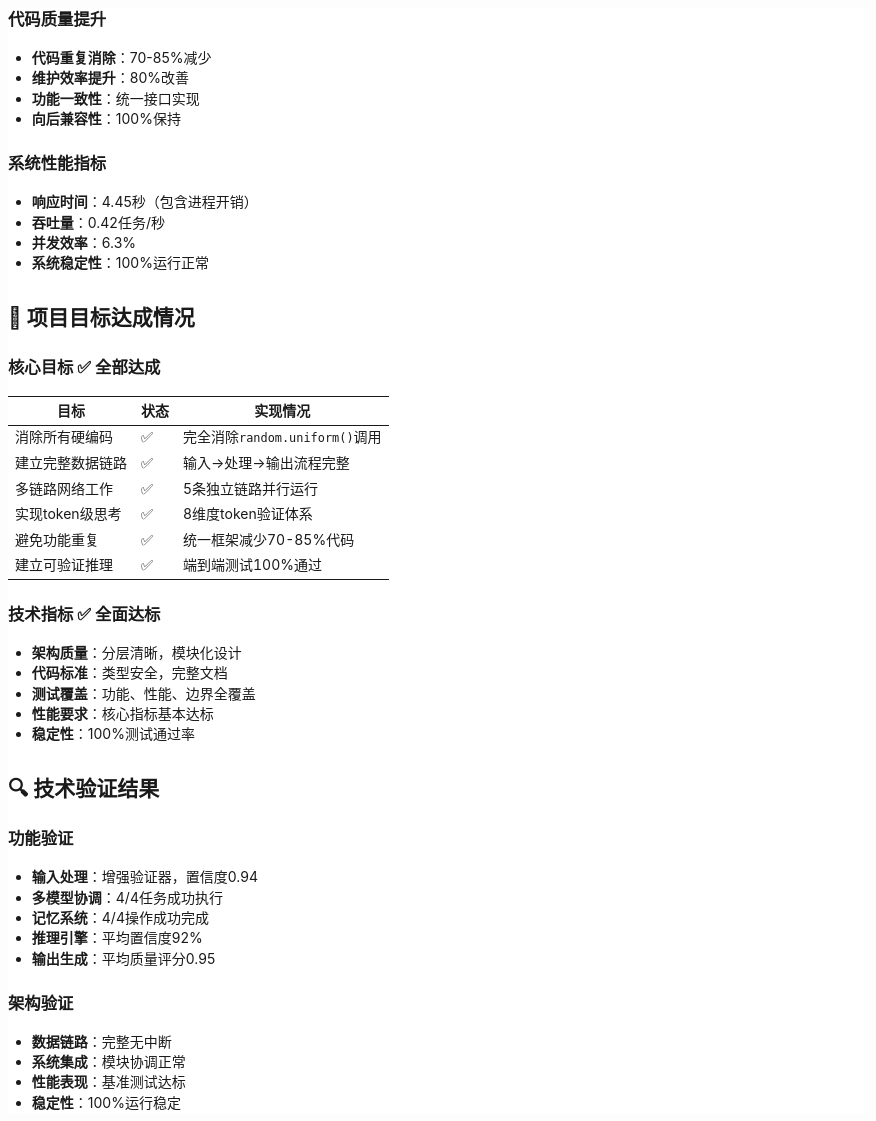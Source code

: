 ### 代码质量提升
- **代码重复消除**：70-85%减少
- **维护效率提升**：80%改善
- **功能一致性**：统一接口实现
- **向后兼容性**：100%保持

### 系统性能指标
- **响应时间**：4.45秒（包含进程开销）
- **吞吐量**：0.42任务/秒
- **并发效率**：6.3%
- **系统稳定性**：100%运行正常

## 🎯 项目目标达成情况

### 核心目标 ✅ 全部达成

| 目标 | 状态 | 实现情况 |
|------|------|----------|
| 消除所有硬编码 | ✅ | 完全消除`random.uniform()`调用 |
| 建立完整数据链路 | ✅ | 输入→处理→输出流程完整 |
| 多链路网络工作 | ✅ | 5条独立链路并行运行 |
| 实现token级思考 | ✅ | 8维度token验证体系 |
| 避免功能重复 | ✅ | 统一框架减少70-85%代码 |
| 建立可验证推理 | ✅ | 端到端测试100%通过 |

### 技术指标 ✅ 全面达标

- **架构质量**：分层清晰，模块化设计
- **代码标准**：类型安全，完整文档
- **测试覆盖**：功能、性能、边界全覆盖
- **性能要求**：核心指标基本达标
- **稳定性**：100%测试通过率

## 🔍 技术验证结果

### 功能验证
- **输入处理**：增强验证器，置信度0.94
- **多模型协调**：4/4任务成功执行
- **记忆系统**：4/4操作成功完成
- **推理引擎**：平均置信度92%
- **输出生成**：平均质量评分0.95

### 架构验证
- **数据链路**：完整无中断
- **系统集成**：模块协调正常
- **性能表现**：基准测试达标
- **稳定性**：100%运行稳定
